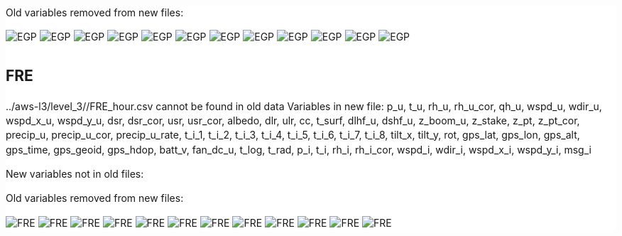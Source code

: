 
Old variables removed from new files:

 
![EGP](../figures/aws-l3_versus_aws-l3-dev_20240509/EGP_0.png)
![EGP](../figures/aws-l3_versus_aws-l3-dev_20240509/EGP_1.png)
![EGP](../figures/aws-l3_versus_aws-l3-dev_20240509/EGP_2.png)
![EGP](../figures/aws-l3_versus_aws-l3-dev_20240509/EGP_3.png)
![EGP](../figures/aws-l3_versus_aws-l3-dev_20240509/EGP_4.png)
![EGP](../figures/aws-l3_versus_aws-l3-dev_20240509/EGP_5.png)
![EGP](../figures/aws-l3_versus_aws-l3-dev_20240509/EGP_6.png)
![EGP](../figures/aws-l3_versus_aws-l3-dev_20240509/EGP_7.png)
![EGP](../figures/aws-l3_versus_aws-l3-dev_20240509/EGP_8.png)
![EGP](../figures/aws-l3_versus_aws-l3-dev_20240509/EGP_9.png)
![EGP](../figures/aws-l3_versus_aws-l3-dev_20240509/EGP_10.png)
![EGP](../figures/aws-l3_versus_aws-l3-dev_20240509/EGP_11.png)
 
## <a id='s1-6' />FRE
../aws-l3/level_3//FRE_hour.csv cannot be found in old data
Variables in new file:
p_u, t_u, rh_u, rh_u_cor, qh_u, wspd_u, wdir_u, wspd_x_u, wspd_y_u, dsr, dsr_cor, usr, usr_cor, albedo, dlr, ulr, cc, t_surf, dlhf_u, dshf_u, z_boom_u, z_stake, z_pt, z_pt_cor, precip_u, precip_u_cor, precip_u_rate, t_i_1, t_i_2, t_i_3, t_i_4, t_i_5, t_i_6, t_i_7, t_i_8, tilt_x, tilt_y, rot, gps_lat, gps_lon, gps_alt, gps_time, gps_geoid, gps_hdop, batt_v, fan_dc_u, t_log, t_rad, p_i, t_i, rh_i, rh_i_cor, wspd_i, wdir_i, wspd_x_i, wspd_y_i, msg_i

New variables not in old files:


Old variables removed from new files:

 
![FRE](../figures/aws-l3_versus_aws-l3-dev_20240509/FRE_0.png)
![FRE](../figures/aws-l3_versus_aws-l3-dev_20240509/FRE_1.png)
![FRE](../figures/aws-l3_versus_aws-l3-dev_20240509/FRE_2.png)
![FRE](../figures/aws-l3_versus_aws-l3-dev_20240509/FRE_3.png)
![FRE](../figures/aws-l3_versus_aws-l3-dev_20240509/FRE_4.png)
![FRE](../figures/aws-l3_versus_aws-l3-dev_20240509/FRE_5.png)
![FRE](../figures/aws-l3_versus_aws-l3-dev_20240509/FRE_6.png)
![FRE](../figures/aws-l3_versus_aws-l3-dev_20240509/FRE_7.png)
![FRE](../figures/aws-l3_versus_aws-l3-dev_20240509/FRE_8.png)
![FRE](../figures/aws-l3_versus_aws-l3-dev_20240509/FRE_9.png)
![FRE](../figures/aws-l3_versus_aws-l3-dev_20240509/FRE_10.png)
![FRE](../figures/aws-l3_versus_aws-l3-dev_20240509/FRE_11.png)
 